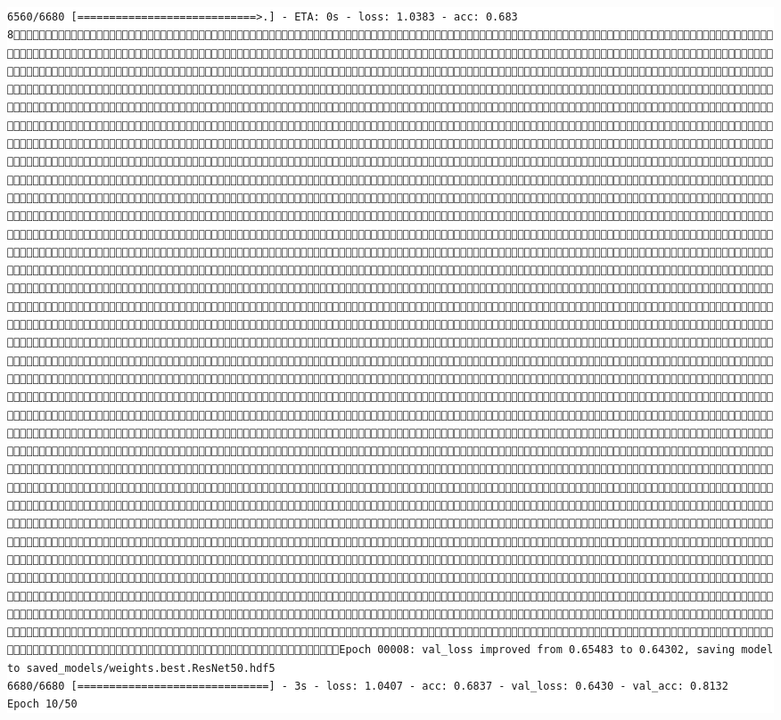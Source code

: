     6560/6680 [============================>.] - ETA: 0s - loss: 1.0383 - acc: 0.6838Epoch 00008: val_loss improved from 0.65483 to 0.64302, saving model to saved_models/weights.best.ResNet50.hdf5
    6680/6680 [==============================] - 3s - loss: 1.0407 - acc: 0.6837 - val_loss: 0.6430 - val_acc: 0.8132
    Epoch 10/50